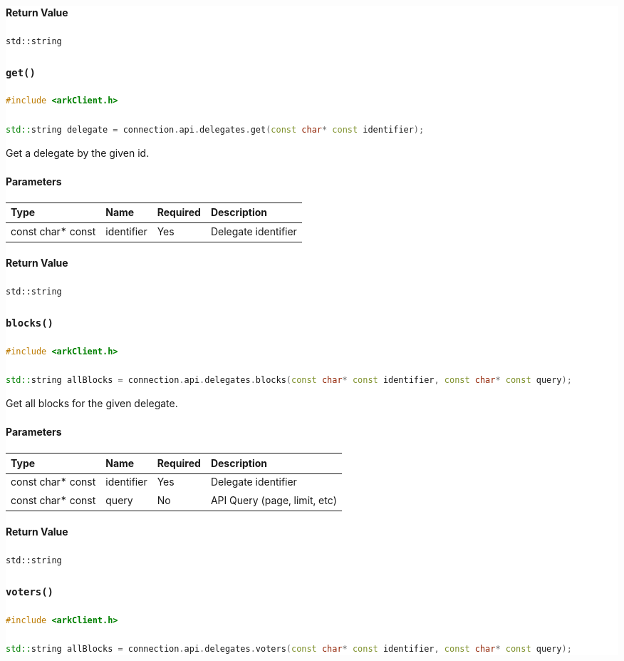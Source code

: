 #### Return Value

`std::string`

### `get()`

```cpp
#include <arkClient.h>

std::string delegate = connection.api.delegates.get(const char* const identifier);
```

Get a delegate by the given id.

#### Parameters

| Type | Name | Required | Description |
| :--- | :--- | :--- | :--- |
| const char\* const | identifier | Yes | Delegate identifier |

#### Return Value

`std::string`

### `blocks()`

```cpp
#include <arkClient.h>

std::string allBlocks = connection.api.delegates.blocks(const char* const identifier, const char* const query);
```

Get all blocks for the given delegate.

#### Parameters

| Type | Name | Required | Description |
| :--- | :--- | :--- | :--- |
| const char\* const | identifier | Yes | Delegate identifier |
| const char\* const | query | No | API Query \(page, limit, etc\) |

#### Return Value

`std::string`

### `voters()`

```cpp
#include <arkClient.h>

std::string allBlocks = connection.api.delegates.voters(const char* const identifier, const char* const query);
```

